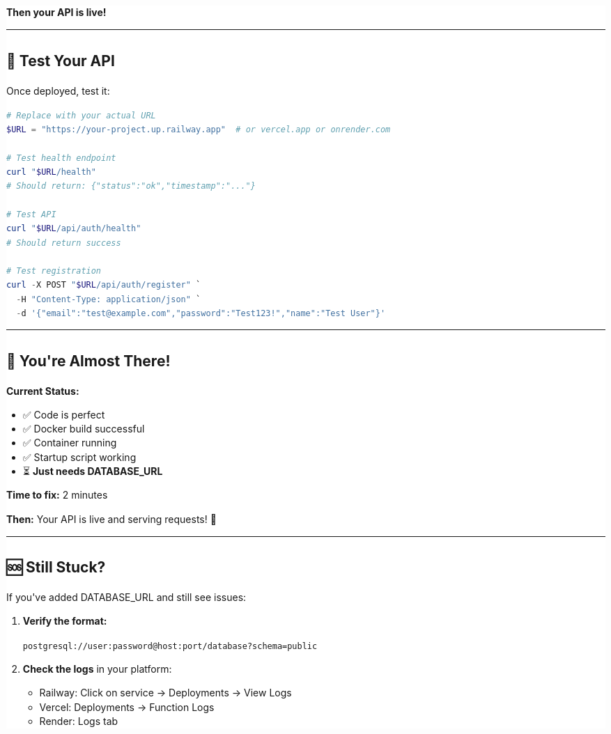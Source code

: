 **Then your API is live!**

---

## 🧪 Test Your API

Once deployed, test it:

```powershell
# Replace with your actual URL
$URL = "https://your-project.up.railway.app"  # or vercel.app or onrender.com

# Test health endpoint
curl "$URL/health"
# Should return: {"status":"ok","timestamp":"..."}

# Test API
curl "$URL/api/auth/health"
# Should return success

# Test registration
curl -X POST "$URL/api/auth/register" `
  -H "Content-Type: application/json" `
  -d '{"email":"test@example.com","password":"Test123!","name":"Test User"}'
```

---

## 🎉 You're Almost There!

**Current Status:**
- ✅ Code is perfect
- ✅ Docker build successful
- ✅ Container running
- ✅ Startup script working
- ⏳ **Just needs DATABASE_URL**

**Time to fix:** 2 minutes

**Then:** Your API is live and serving requests! 🚀

---

## 🆘 Still Stuck?

If you've added DATABASE_URL and still see issues:

1. **Verify the format:**
   ```
   postgresql://user:password@host:port/database?schema=public
   ```

2. **Check the logs** in your platform:
   - Railway: Click on service → Deployments → View Logs
   - Vercel: Deployments → Function Logs
   - Render: Logs tab

